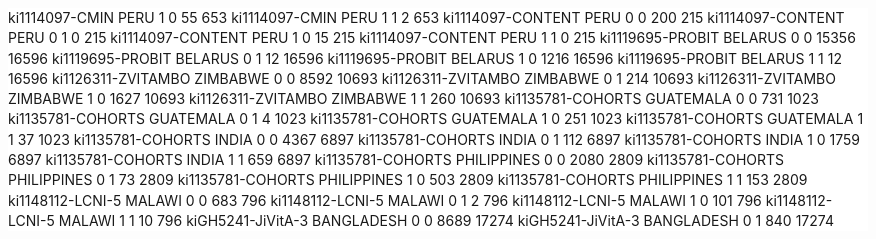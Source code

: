 ki1114097-CMIN             PERU                           1                                  0       55     653
ki1114097-CMIN             PERU                           1                                  1        2     653
ki1114097-CONTENT          PERU                           0                                  0      200     215
ki1114097-CONTENT          PERU                           0                                  1        0     215
ki1114097-CONTENT          PERU                           1                                  0       15     215
ki1114097-CONTENT          PERU                           1                                  1        0     215
ki1119695-PROBIT           BELARUS                        0                                  0    15356   16596
ki1119695-PROBIT           BELARUS                        0                                  1       12   16596
ki1119695-PROBIT           BELARUS                        1                                  0     1216   16596
ki1119695-PROBIT           BELARUS                        1                                  1       12   16596
ki1126311-ZVITAMBO         ZIMBABWE                       0                                  0     8592   10693
ki1126311-ZVITAMBO         ZIMBABWE                       0                                  1      214   10693
ki1126311-ZVITAMBO         ZIMBABWE                       1                                  0     1627   10693
ki1126311-ZVITAMBO         ZIMBABWE                       1                                  1      260   10693
ki1135781-COHORTS          GUATEMALA                      0                                  0      731    1023
ki1135781-COHORTS          GUATEMALA                      0                                  1        4    1023
ki1135781-COHORTS          GUATEMALA                      1                                  0      251    1023
ki1135781-COHORTS          GUATEMALA                      1                                  1       37    1023
ki1135781-COHORTS          INDIA                          0                                  0     4367    6897
ki1135781-COHORTS          INDIA                          0                                  1      112    6897
ki1135781-COHORTS          INDIA                          1                                  0     1759    6897
ki1135781-COHORTS          INDIA                          1                                  1      659    6897
ki1135781-COHORTS          PHILIPPINES                    0                                  0     2080    2809
ki1135781-COHORTS          PHILIPPINES                    0                                  1       73    2809
ki1135781-COHORTS          PHILIPPINES                    1                                  0      503    2809
ki1135781-COHORTS          PHILIPPINES                    1                                  1      153    2809
ki1148112-LCNI-5           MALAWI                         0                                  0      683     796
ki1148112-LCNI-5           MALAWI                         0                                  1        2     796
ki1148112-LCNI-5           MALAWI                         1                                  0      101     796
ki1148112-LCNI-5           MALAWI                         1                                  1       10     796
kiGH5241-JiVitA-3          BANGLADESH                     0                                  0     8689   17274
kiGH5241-JiVitA-3          BANGLADESH                     0                                  1      840   17274